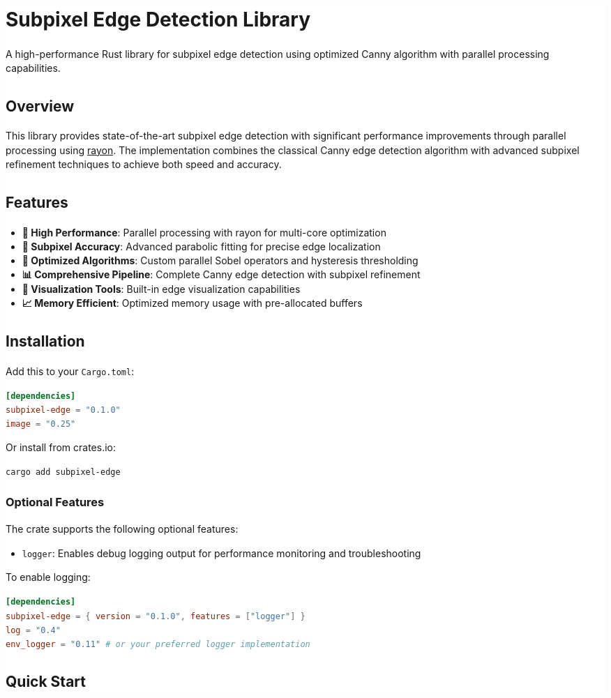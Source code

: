 # Subpixel Edge Detection Library

A high-performance Rust library for subpixel edge detection using optimized Canny algorithm with parallel processing capabilities.

## Overview

This library provides state-of-the-art subpixel edge detection with significant performance improvements through parallel processing using [rayon](https://github.com/rayon-rs/rayon). The implementation combines the classical Canny edge detection algorithm with advanced subpixel refinement techniques to achieve both speed and accuracy.

## Features

- **🚀 High Performance**: Parallel processing with rayon for multi-core optimization
- **🎯 Subpixel Accuracy**: Advanced parabolic fitting for precise edge localization
- **🔧 Optimized Algorithms**: Custom parallel Sobel operators and hysteresis thresholding
- **📊 Comprehensive Pipeline**: Complete Canny edge detection with subpixel refinement
- **🎨 Visualization Tools**: Built-in edge visualization capabilities
- **📈 Memory Efficient**: Optimized memory usage with pre-allocated buffers

## Installation

Add this to your `Cargo.toml`:

```toml
[dependencies]
subpixel-edge = "0.1.0"
image = "0.25"
```

Or install from crates.io:

```bash
cargo add subpixel-edge
```

### Optional Features

The crate supports the following optional features:

- `logger`: Enables debug logging output for performance monitoring and troubleshooting

To enable logging:

```toml
[dependencies]
subpixel-edge = { version = "0.1.0", features = ["logger"] }
log = "0.4"
env_logger = "0.11" # or your preferred logger implementation
```

## Quick Start
